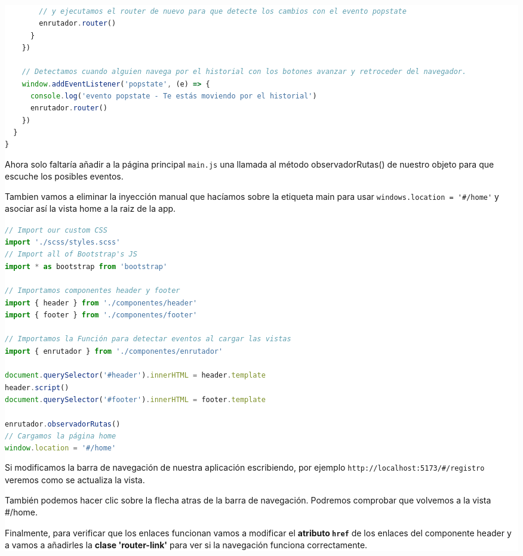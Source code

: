 ```js title="enrutador.js"
        // y ejecutamos el router de nuevo para que detecte los cambios con el evento popstate
        enrutador.router()
      }
    })

    // Detectamos cuando alguien navega por el historial con los botones avanzar y retroceder del navegador.
    window.addEventListener('popstate', (e) => {
      console.log('evento popstate - Te estás moviendo por el historial')
      enrutador.router()
    })
  }
}

```

Ahora solo faltaría añadir a la página principal `main.js` una llamada al método observadorRutas() de nuestro objeto para que escuche los posibles eventos.

Tambien vamos a eliminar la inyección manual que hacíamos sobre la etiqueta main para usar `windows.location = '#/home'` y asociar así la vista home a la raiz de la app.

```js title="main.js" {17,19}
// Import our custom CSS
import './scss/styles.scss'
// Import all of Bootstrap's JS
import * as bootstrap from 'bootstrap'

// Importamos componentes header y footer
import { header } from './componentes/header'
import { footer } from './componentes/footer'

// Importamos la Función para detectar eventos al cargar las vistas
import { enrutador } from './componentes/enrutador'

document.querySelector('#header').innerHTML = header.template
header.script()
document.querySelector('#footer').innerHTML = footer.template

enrutador.observadorRutas()
// Cargamos la página home
window.location = '#/home'
```

Si modificamos la barra de navegación de nuestra aplicación escribiendo, por ejemplo `http://localhost:5173/#/registro` veremos como se actualiza la vista.

También podemos hacer clic sobre la flecha atras de la barra de navegación. Podremos comprobar que volvemos a la vista #/home.

Finalmente, para verificar que los enlaces funcionan vamos a modificar el **atributo `href`** de los enlaces del componente header y a vamos a añadirles la **clase 'router-link'** para ver si la navegación funciona correctamente.
